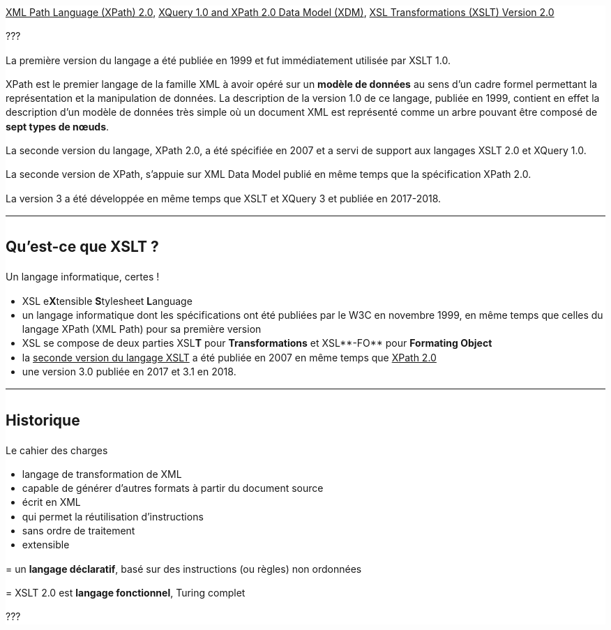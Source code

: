 [XML Path Language (XPath) 2.0](http://www.w3.org/TR/xpath20/), [XQuery 1.0 and XPath 2.0 Data Model (XDM)](http://www.w3.org/TR/xpath-datamodel/), [XSL Transformations (XSLT) Version 2.0](http://www.w3.org/TR/xslt20/)

???

La première version du langage a été publiée en 1999 et fut immédiatement utilisée par XSLT 1.0.

XPath est le premier langage de la famille XML à avoir opéré sur un **modèle de données** au sens d’un cadre formel permettant la représentation et la manipulation de données. La description de la version 1.0 de ce langage, publiée en 1999, contient en effet la description d’un modèle de données très simple où un document XML est représenté comme un arbre pouvant être composé de **sept types de nœuds**.

La seconde version du langage, XPath 2.0, a été spécifiée en 2007 et a servi de support aux langages XSLT 2.0 et XQuery 1.0.

La seconde version de XPath, s’appuie sur XML Data Model publié en même temps que la spécification XPath 2.0.

La version 3 a été développée en même temps que XSLT et XQuery 3 et publiée en 2017-2018.

---

## Qu’est-ce que XSLT ?

Un langage informatique, certes !

- XSL e**X**tensible **S**tylesheet **L**anguage
- un langage informatique dont les spécifications ont été publiées par le W3C en novembre 1999, en même temps que celles du langage XPath (XML Path) pour sa première version
- XSL se compose de deux parties XSL**T** pour **Transformations** et XSL**-FO** pour **Formating Object**
- la [seconde version du langage XSLT](http://www.w3.org/TR/xslt20/) a été publiée en 2007 en même temps que [XPath 2.0](http://www.w3.org/TR/xpath20/)
- une version 3.0 publiée en 2017 et 3.1 en 2018.


---

## Historique

Le cahier des charges

- langage de transformation de XML
- capable de générer d’autres formats à partir du document source
- écrit en XML
- qui permet la réutilisation d’instructions
- sans ordre de traitement
- extensible

= un **langage déclaratif**, basé sur des instructions (ou règles) non ordonnées

= XSLT 2.0 est **langage fonctionnel**, Turing complet

???
